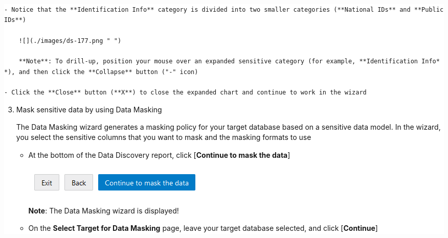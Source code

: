     - Notice that the **Identification Info** category is divided into two smaller categories (**National IDs** and **Public IDs**)
    
        ![](./images/ds-177.png " ")
    
        **Note**: To drill-up, position your mouse over an expanded sensitive category (for example, **Identification Info**), and then click the **Collapse** button ("-" icon)

    - Click the **Close** button (**X**) to close the expanded chart and continue to work in the wizard

3. Mask sensitive data by using Data Masking

    The Data Masking wizard generates a masking policy for your target database based on a sensitive data model. In the wizard, you select the sensitive columns that you want to mask and the masking formats to use

    - At the bottom of the Data Discovery report, click [**Continue to mask the data**]
    
        ![](./images/ds-178.png " ")
    
        **Note**: The Data Masking wizard is displayed!

    - On the **Select Target for Data Masking** page, leave your target database selected, and click [**Continue**]
